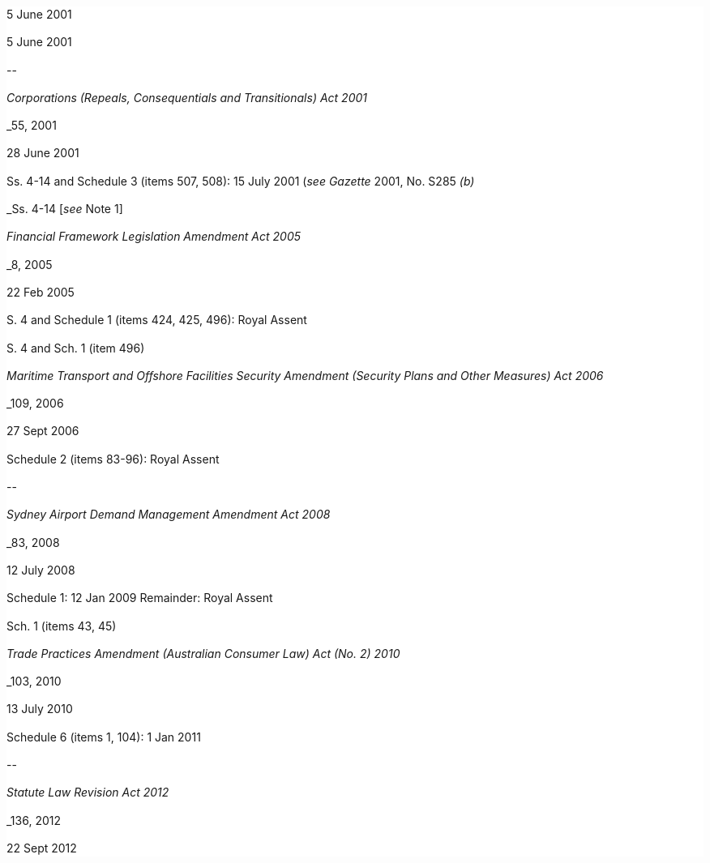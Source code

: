 5 June 2001

5 June 2001

--

_Corporations (Repeals, Consequentials and Transitionals) Act 2001_

_55, 2001

28 June 2001

Ss. 4-14 and Schedule 3 (items 507, 508): 15 July 2001 (_see Gazette_ 2001, No. S285 _(b)_

_Ss. 4-14 [_see_ Note 1]

_Financial Framework Legislation Amendment Act 2005_

_8, 2005

22 Feb 2005

S. 4 and Schedule 1 (items 424, 425, 496): Royal Assent

S. 4 and Sch. 1 (item 496)

_Maritime Transport and Offshore Facilities Security Amendment (Security Plans and Other Measures) Act 2006_

_109, 2006

27 Sept 2006

Schedule 2 (items 83-96): Royal Assent

--

_Sydney Airport Demand Management Amendment Act 2008_

_83, 2008

12 July 2008

 Schedule 1: 12 Jan 2009
Remainder: Royal Assent


Sch. 1 (items 43, 45)

_Trade Practices Amendment (Australian Consumer Law) Act (No. 2) 2010_

_103, 2010

13 July 2010

Schedule 6 (items 1, 104): 1 Jan 2011

--

_Statute Law Revision Act 2012_

_136, 2012

22 Sept 2012
